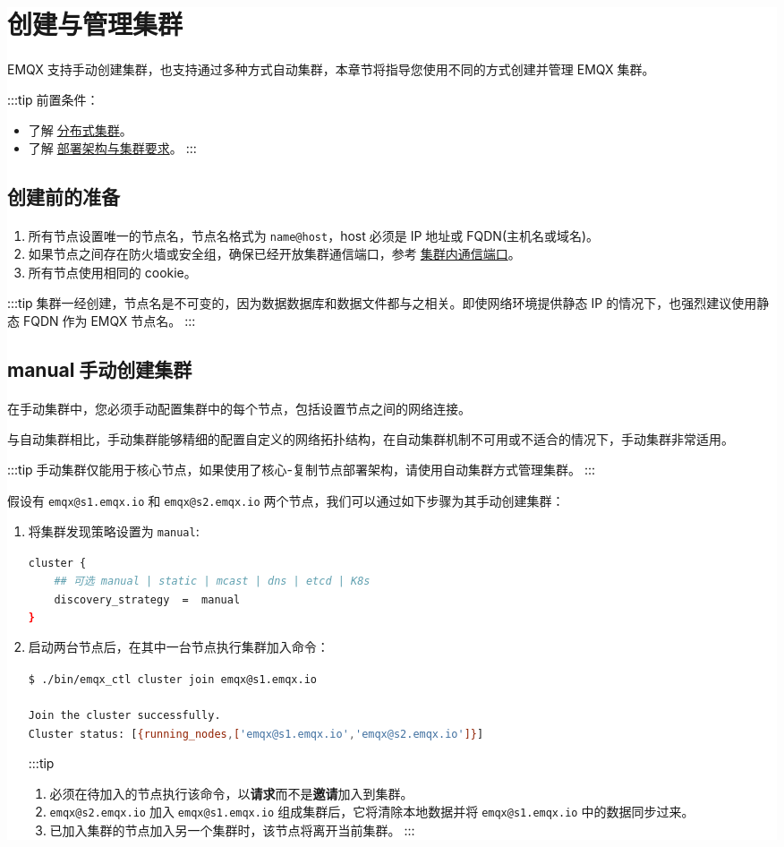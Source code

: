# 创建与管理集群

EMQX 支持手动创建集群，也支持通过多种方式自动集群，本章节将指导您使用不同的方式创建并管理 EMQX 集群。

:::tip 前置条件：

- 了解 [分布式集群](./introduction.md)。
- 了解 [部署架构与集群要求](./mria-introduction.md)。
:::

## 创建前的准备

1. 所有节点设置唯一的节点名，节点名格式为 `name@host`，host 必须是 IP 地址或 FQDN(主机名或域名)。
2. 如果节点之间存在防火墙或安全组，确保已经开放集群通信端口，参考 [集群内通信端口](./security.md)。
3. 所有节点使用相同的 cookie。

:::tip
集群一经创建，节点名是不可变的，因为数据数据库和数据文件都与之相关。即使网络环境提供静态 IP 的情况下，也强烈建议使用静态 FQDN 作为 EMQX 节点名。
:::

## manual 手动创建集群

在手动集群中，您必须手动配置集群中的每个节点，包括设置节点之间的网络连接。

与自动集群相比，手动集群能够精细的配置自定义的网络拓扑结构，在自动集群机制不可用或不适合的情况下，手动集群非常适用。

:::tip
手动集群仅能用于核心节点，如果使用了核心-复制节点部署架构，请使用自动集群方式管理集群。
:::

假设有 `emqx@s1.emqx.io` 和 `emqx@s2.emqx.io` 两个节点，我们可以通过如下步骤为其手动创建集群：

1. 将集群发现策略设置为 `manual`:

    ```bash
    cluster {
        ## 可选 manual | static | mcast | dns | etcd | K8s
        discovery_strategy  =  manual
    }
    ```

2. 启动两台节点后，在其中一台节点执行集群加入命令：

    ```bash
    $ ./bin/emqx_ctl cluster join emqx@s1.emqx.io

    Join the cluster successfully.
    Cluster status: [{running_nodes,['emqx@s1.emqx.io','emqx@s2.emqx.io']}]
    ```

    :::tip
    1. 必须在待加入的节点执行该命令，以**请求**而不是**邀请**加入到集群。
    2. `emqx@s2.emqx.io` 加入 `emqx@s1.emqx.io` 组成集群后，它将清除本地数据并将 `emqx@s1.emqx.io` 中的数据同步过来。
    3. 已加入集群的节点加入另一个集群时，该节点将离开当前集群。
    :::
